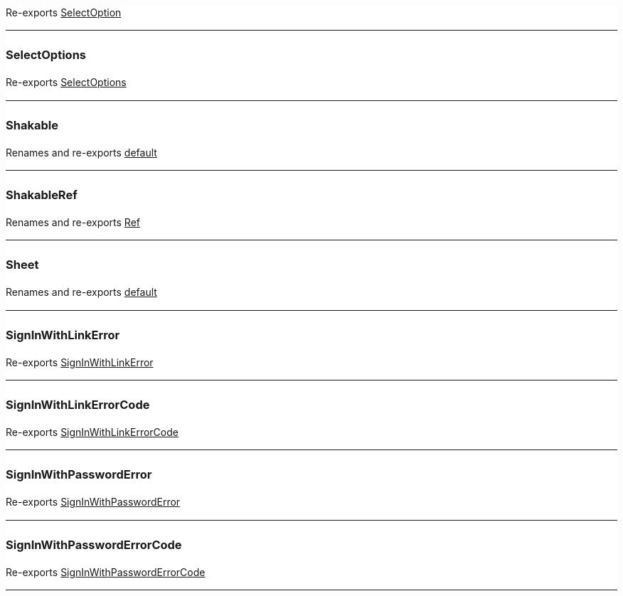 Re-exports [SelectOption](../components/common-components/Select/interfaces/SelectOption.md)

***

### SelectOptions

Re-exports [SelectOptions](../components/common-components/Select/type-aliases/SelectOptions.md)

***

### Shakable

Renames and re-exports [default](../components/Shakable/functions/default.md)

***

### ShakableRef

Renames and re-exports [Ref](../components/Shakable/interfaces/Ref.md)

***

### Sheet

Renames and re-exports [default](../components/Sheet/functions/default.md)

***

### SignInWithLinkError

Re-exports [SignInWithLinkError](../functions/react-native-firebase/interfaces/SignInWithLinkError.md)

***

### SignInWithLinkErrorCode

Re-exports [SignInWithLinkErrorCode](../functions/react-native-firebase/enumerations/SignInWithLinkErrorCode.md)

***

### SignInWithPasswordError

Re-exports [SignInWithPasswordError](../functions/react-native-firebase/interfaces/SignInWithPasswordError.md)

***

### SignInWithPasswordErrorCode

Re-exports [SignInWithPasswordErrorCode](../functions/react-native-firebase/enumerations/SignInWithPasswordErrorCode.md)

***
